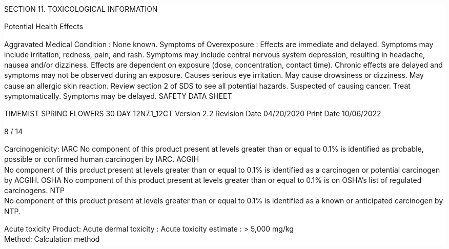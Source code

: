  
 
SECTION 11. TOXICOLOGICAL INFORMATION 
 
Potential Health Effects 
 
Aggravated Medical 
Condition 
: None known. 
Symptoms of Overexposure 
: Effects are immediate and delayed. 
Symptoms may include irritation, redness, pain, and rash. 
Symptoms may include central nervous system depression, 
resulting in headache, nausea and/or dizziness. 
Effects are dependent on exposure (dose, concentration, 
contact time). 
Chronic effects are delayed and symptoms may not be 
observed during an exposure. 
Causes serious eye irritation. 
May cause drowsiness or dizziness. 
May cause an allergic skin reaction. 
Review section 2 of SDS to see all potential hazards. 
Suspected of causing cancer. 
Treat symptomatically.  Symptoms may be delayed. 
SAFETY DATA SHEET 
 
TIMEMIST SPRING FLOWERS 30 DAY 12N7.1_12CT 
Version 2.2 
Revision Date 04/20/2020 
Print Date 10/06/2022  
 
 
8 / 14 
 
 
 
Carcinogenicity: 
IARC 
No component of this product present at levels greater than or 
equal to 0.1% is identified as probable, possible or confirmed 
human carcinogen by IARC. 
ACGIH  
No component of this product present at levels greater than or 
equal to 0.1% is identified as a carcinogen or potential 
carcinogen by ACGIH. 
OSHA 
No component of this product present at levels greater than or 
equal to 0.1% is on OSHA’s list of regulated carcinogens. 
NTP  
No component of this product present at levels greater than or 
equal to 0.1% is identified as a known or anticipated carcinogen 
by NTP. 
 
Acute toxicity 
Product: 
Acute dermal toxicity 
:  Acute toxicity estimate : > 5,000 mg/kg  
Method: Calculation method 
 